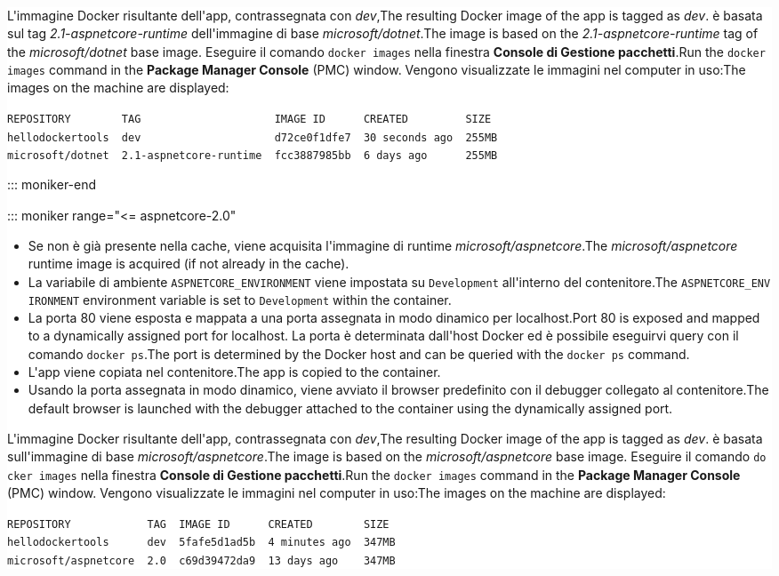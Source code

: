 <span data-ttu-id="e728b-192">L'immagine Docker risultante dell'app, contrassegnata con *dev*,</span><span class="sxs-lookup"><span data-stu-id="e728b-192">The resulting Docker image of the app is tagged as *dev*.</span></span> <span data-ttu-id="e728b-193">è basata sul tag *2.1-aspnetcore-runtime* dell'immagine di base *microsoft/dotnet*.</span><span class="sxs-lookup"><span data-stu-id="e728b-193">The image is based on the *2.1-aspnetcore-runtime* tag of the *microsoft/dotnet* base image.</span></span> <span data-ttu-id="e728b-194">Eseguire il comando `docker images` nella finestra **Console di Gestione pacchetti**.</span><span class="sxs-lookup"><span data-stu-id="e728b-194">Run the `docker images` command in the **Package Manager Console** (PMC) window.</span></span> <span data-ttu-id="e728b-195">Vengono visualizzate le immagini nel computer in uso:</span><span class="sxs-lookup"><span data-stu-id="e728b-195">The images on the machine are displayed:</span></span>

```console
REPOSITORY        TAG                     IMAGE ID      CREATED         SIZE
hellodockertools  dev                     d72ce0f1dfe7  30 seconds ago  255MB
microsoft/dotnet  2.1-aspnetcore-runtime  fcc3887985bb  6 days ago      255MB
```

::: moniker-end

::: moniker range="<= aspnetcore-2.0"

* <span data-ttu-id="e728b-196">Se non è già presente nella cache, viene acquisita l'immagine di runtime *microsoft/aspnetcore*.</span><span class="sxs-lookup"><span data-stu-id="e728b-196">The *microsoft/aspnetcore* runtime image is acquired (if not already in the cache).</span></span>
* <span data-ttu-id="e728b-197">La variabile di ambiente `ASPNETCORE_ENVIRONMENT` viene impostata su `Development` all'interno del contenitore.</span><span class="sxs-lookup"><span data-stu-id="e728b-197">The `ASPNETCORE_ENVIRONMENT` environment variable is set to `Development` within the container.</span></span>
* <span data-ttu-id="e728b-198">La porta 80 viene esposta e mappata a una porta assegnata in modo dinamico per localhost.</span><span class="sxs-lookup"><span data-stu-id="e728b-198">Port 80 is exposed and mapped to a dynamically assigned port for localhost.</span></span> <span data-ttu-id="e728b-199">La porta è determinata dall'host Docker ed è possibile eseguirvi query con il comando `docker ps`.</span><span class="sxs-lookup"><span data-stu-id="e728b-199">The port is determined by the Docker host and can be queried with the `docker ps` command.</span></span>
* <span data-ttu-id="e728b-200">L'app viene copiata nel contenitore.</span><span class="sxs-lookup"><span data-stu-id="e728b-200">The app is copied to the container.</span></span>
* <span data-ttu-id="e728b-201">Usando la porta assegnata in modo dinamico, viene avviato il browser predefinito con il debugger collegato al contenitore.</span><span class="sxs-lookup"><span data-stu-id="e728b-201">The default browser is launched with the debugger attached to the container using the dynamically assigned port.</span></span>

<span data-ttu-id="e728b-202">L'immagine Docker risultante dell'app, contrassegnata con *dev*,</span><span class="sxs-lookup"><span data-stu-id="e728b-202">The resulting Docker image of the app is tagged as *dev*.</span></span> <span data-ttu-id="e728b-203">è basata sull'immagine di base *microsoft/aspnetcore*.</span><span class="sxs-lookup"><span data-stu-id="e728b-203">The image is based on the *microsoft/aspnetcore* base image.</span></span> <span data-ttu-id="e728b-204">Eseguire il comando `docker images` nella finestra **Console di Gestione pacchetti**.</span><span class="sxs-lookup"><span data-stu-id="e728b-204">Run the `docker images` command in the **Package Manager Console** (PMC) window.</span></span> <span data-ttu-id="e728b-205">Vengono visualizzate le immagini nel computer in uso:</span><span class="sxs-lookup"><span data-stu-id="e728b-205">The images on the machine are displayed:</span></span>

```console
REPOSITORY            TAG  IMAGE ID      CREATED        SIZE
hellodockertools      dev  5fafe5d1ad5b  4 minutes ago  347MB
microsoft/aspnetcore  2.0  c69d39472da9  13 days ago    347MB
```
